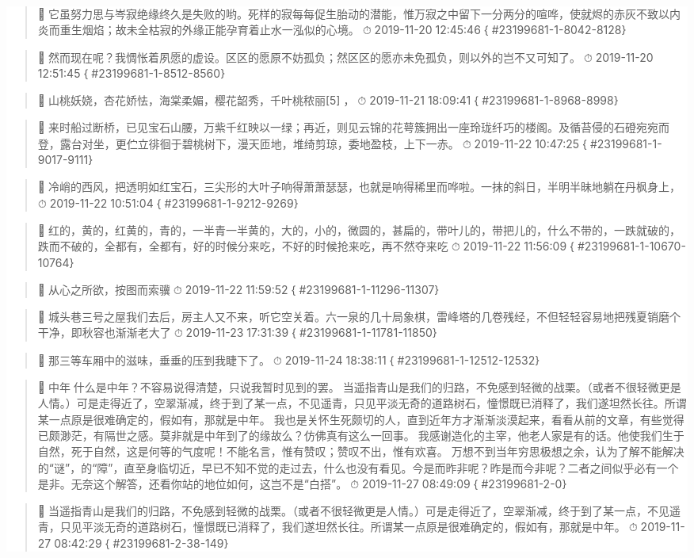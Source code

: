 
> 📌 它虽努力思与岑寂绝缘终久是失败的哟。死样的寂每每促生胎动的潜能，惟万寂之中留下一分两分的喧哗，使就烬的赤灰不致以内炎而重生烟焰；故未全枯寂的外缘正能孕育着止水一泓似的心境。 
> ⏱ 2019-11-20 12:45:46
{ #23199681-1-8042-8128}


> 📌 然而现在呢？我惆怅着夙愿的虚设。区区的愿原不妨孤负；然区区的愿亦未免孤负，则以外的岂不又可知了。 
> ⏱ 2019-11-20 12:51:45
{ #23199681-1-8512-8560}


> 📌 山桃妖娆，杏花娇怯，海棠柔媚，樱花韶秀，千叶桃秾丽[5] ， 
> ⏱ 2019-11-21 18:09:41
{ #23199681-1-8968-8998}


> 📌 来时船过断桥，已见宝石山腰，万紫千红映以一绿；再近，则见云锦的花萼簇拥出一座玲珑纤巧的楼阁。及循苔侵的石磴宛宛而登，露台对坐，更伫立徘徊于碧桃树下，漫天匝地，堆绮剪琼，委地盈枝，上下一赤。 
> ⏱ 2019-11-22 10:47:25
{ #23199681-1-9017-9111}


> 📌 冷峭的西风，把透明如红宝石，三尖形的大叶子响得萧萧瑟瑟，也就是响得稀里而哗啦。一抹的斜日，半明半昧地躺在丹枫身上， 
> ⏱ 2019-11-22 10:51:04
{ #23199681-1-9212-9269}


> 📌 红的，黄的，红黄的，青的，一半青一半黄的，大的，小的，微圆的，甚扁的，带叶儿的，带把儿的，什么不带的，一跌就破的，跌而不破的，全都有，全都有，好的时候分来吃，不好的时候抢来吃，再不然夺来吃 
> ⏱ 2019-11-22 11:56:09
{ #23199681-1-10670-10764}


> 📌 从心之所欲，按图而索骥 
> ⏱ 2019-11-22 11:59:52
{ #23199681-1-11296-11307}


> 📌 城头巷三号之屋我们去后，房主人又不来，听它空关着。六一泉的几十局象棋，雷峰塔的几卷残经，不但轻轻容易地把残夏销磨个干净，即秋容也渐渐老大了 
> ⏱ 2019-11-23 17:31:39
{ #23199681-1-11781-11850}


> 📌 那三等车厢中的滋味，垂垂的压到我睫下了。 
> ⏱ 2019-11-24 18:38:11
{ #23199681-1-12512-12532}




> 📌 中年
什么是中年？不容易说得清楚，只说我暂时见到的罢。
当遥指青山是我们的归路，不免感到轻微的战栗。（或者不很轻微更是人情。）可是走得近了，空翠渐减，终于到了某一点，不见遥青，只见平淡无奇的道路树石，憧憬既已消释了，我们遂坦然长往。所谓某一点原是很难确定的，假如有，那就是中年。
我也是关怀生死颇切的人，直到近年方才渐渐淡漠起来，看看从前的文章，有些觉得已颇渺茫，有隔世之感。莫非就是中年到了的缘故么？仿佛真有这么一回事。
我感谢造化的主宰，他老人家是有的话。他使我们生于自然，死于自然，这是何等的气度呢！不能名言，惟有赞叹；赞叹不出，惟有欢喜。
万想不到当年穷思极想之余，认为了解不能解决的“谜”，的“障”，直至身临切近，早已不知不觉的走过去，什么也没有看见。今是而昨非呢？昨是而今非呢？二者之间似乎必有一个是非。无奈这个解答，还看你站的地位如何，这岂不是“白搭”。 
> ⏱ 2019-11-27 08:49:09
{ #23199681-2-0}


> 📌 当遥指青山是我们的归路，不免感到轻微的战栗。（或者不很轻微更是人情。）可是走得近了，空翠渐减，终于到了某一点，不见遥青，只见平淡无奇的道路树石，憧憬既已消释了，我们遂坦然长往。所谓某一点原是很难确定的，假如有，那就是中年。 
> ⏱ 2019-11-27 08:42:29
{ #23199681-2-38-149}
